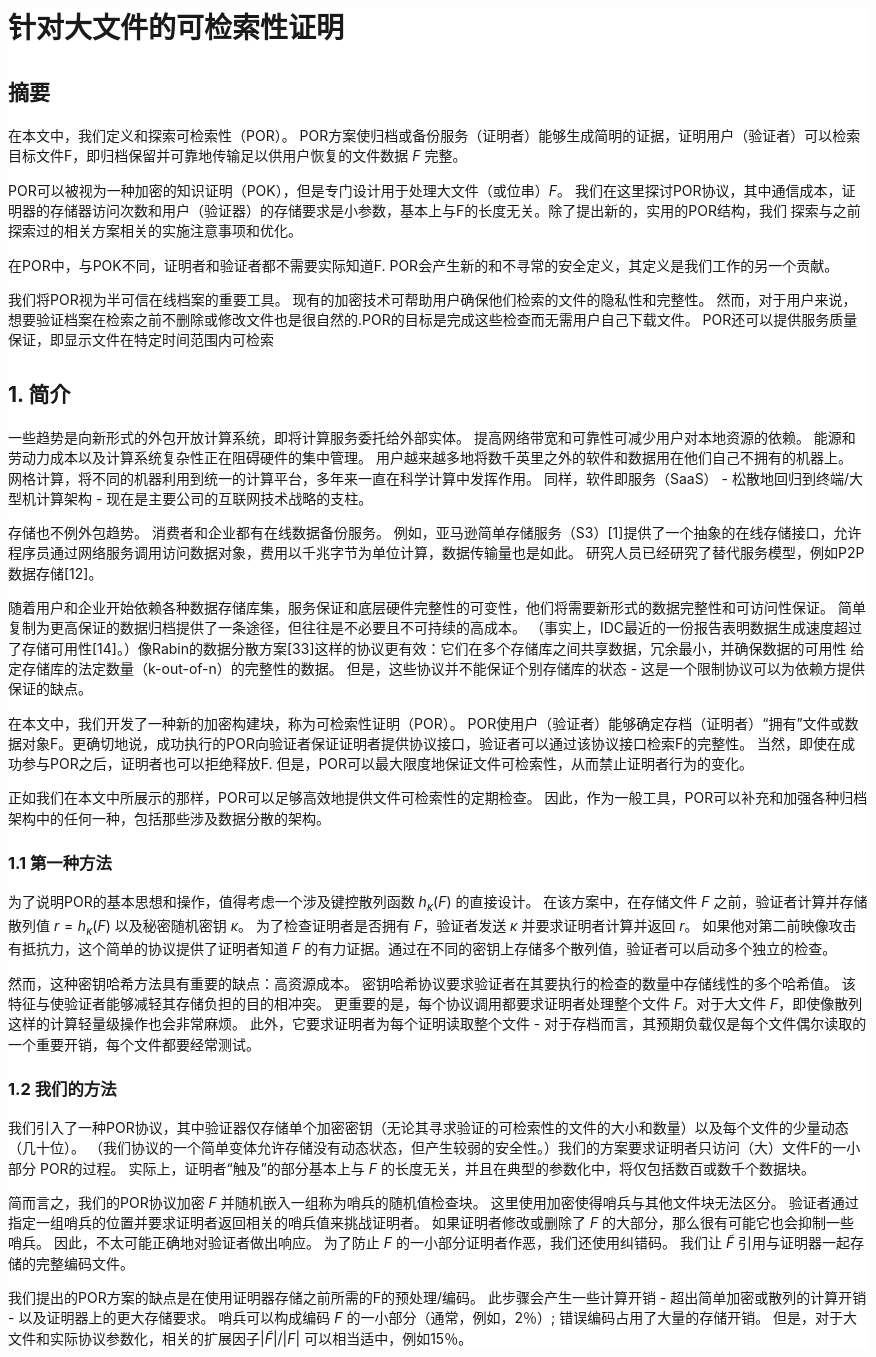 # 针对大文件的可检索性证明

## 摘要

在本文中，我们定义和探索可检索性（POR）。 POR方案使归档或备份服务（证明者）能够生成简明的证据，证明用户（验证者）可以检索目标文件F，即归档保留并可靠地传输足以供用户恢复的文件数据 $F$ 完整。

POR可以被视为一种加密的知识证明（POK），但是专门设计用于处理大文件（或位串）$F$。 我们在这里探讨POR协议，其中通信成本，证明器的存储器访问次数和用户（验证器）的存储要求是小参数，基本上与F的长度无关。除了提出新的，实用的POR结构，我们 探索与之前探索过的相关方案相关的实施注意事项和优化。

在POR中，与POK不同，证明者和验证者都不需要实际知道F. POR会产生新的和不寻常的安全定义，其定义是我们工作的另一个贡献。

我们将POR视为半可信在线档案的重要工具。 现有的加密技术可帮助用户确保他们检索的文件的隐私性和完整性。 然而，对于用户来说，想要验证档案在检索之前不删除或修改文件也是很自然的.POR的目标是完成这些检查而无需用户自己下载文件。 POR还可以提供服务质量保证，即显示文件在特定时间范围内可检索

## 1. 简介

一些趋势是向新形式的外包开放计算系统，即将计算服务委托给外部实体。 提高网络带宽和可靠性可减少用户对本地资源的依赖。 能源和劳动力成本以及计算系统复杂性正在阻碍硬件的集中管理。 用户越来越多地将数千英里之外的软件和数据用在他们自己不拥有的机器上。 网格计算，将不同的机器利用到统一的计算平台，多年来一直在科学计算中发挥作用。 同样，软件即服务（SaaS） - 松散地回归到终端/大型机计算架构 - 现在是主要公司的互联网技术战略的支柱。

存储也不例外包趋势。 消费者和企业都有在线数据备份服务。 例如，亚马逊简单存储服务（S3）[1]提供了一个抽象的在线存储接口，允许程序员通过网络服务调用访问数据对象，费用以千兆字节为单位计算，数据传输量也是如此。 研究人员已经研究了替代服务模型，例如P2P数据存储[12]。

随着用户和企业开始依赖各种数据存储库集，服务保证和底层硬件完整性的可变性，他们将需要新形式的数据完整性和可访问性保证。 简单复制为更高保证的数据归档提供了一条途径，但往往是不必要且不可持续的高成本。 （事实上，IDC最近的一份报告表明数据生成速度超过了存储可用性[14]。）像Rabin的数据分散方案[33]这样的协议更有效：它们在多个存储库之间共享数据，冗余最小，并确保数据的可用性 给定存储库的法定数量（k-out-of-n）的完整性的数据。 但是，这些协议并不能保证个别存储库的状态 - 这是一个限制协议可以为依赖方提供保证的缺点。

在本文中，我们开发了一种新的加密构建块，称为可检索性证明（POR）。 POR使用户（验证者）能够确定存档（证明者）“拥有”文件或数据对象F。更确切地说，成功执行的POR向验证者保证证明者提供协议接口，验证者可以通过该协议接口检索F的完整性。 当然，即使在成功参与POR之后，证明者也可以拒绝释放F. 但是，POR可以最大限度地保证文件可检索性，从而禁止证明者行为的变化。

正如我们在本文中所展示的那样，POR可以足够高效地提供文件可检索性的定期检查。 因此，作为一般工具，POR可以补充和加强各种归档架构中的任何一种，包括那些涉及数据分散的架构。

### 1.1 第一种方法

为了说明POR的基本思想和操作，值得考虑一个涉及键控散列函数 $h_{\kappa}(F)$ 的直接设计。 在该方案中，在存储文件 $F$ 之前，验证者计算并存储散列值 $r=h_{\kappa}(F)$ 以及秘密随机密钥 $\kappa$。 为了检查证明者是否拥有 $F$，验证者发送 $\kappa$ 并要求证明者计算并返回 $r$。 如果他对第二前映像攻击有抵抗力，这个简单的协议提供了证明者知道 $F$ 的有力证据。通过在不同的密钥上存储多个散列值，验证者可以启动多个独立的检查。

然而，这种密钥哈希方法具有重要的缺点：高资源成本。 密钥哈希协议要求验证者在其要执行的检查的数量中存储线性的多个哈希值。 该特征与使验证者能够减轻其存储负担的目的相冲突。 更重要的是，每个协议调用都要求证明者处理整个文件 $F$。对于大文件 $F$，即使像散列这样的计算轻量级操作也会非常麻烦。 此外，它要求证明者为每个证明读取整个文件 - 对于存档而言，其预期负载仅是每个文件偶尔读取的一个重要开销，每个文件都要经常测试。

### 1.2 我们的方法

我们引入了一种POR协议，其中验证器仅存储单个加密密钥（无论其寻求验证的可检索性的文件的大小和数量）以及每个文件的少量动态（几十位）。 （我们协议的一个简单变体允许存储没有动态状态，但产生较弱的安全性。）我们的方案要求证明者只访问（大）文件F的一小部分 POR的过程。 实际上，证明者“触及”的部分基本上与 $F$ 的长度无关，并且在典型的参数化中，将仅包括数百或数千个数据块。

简而言之，我们的POR协议加密 $F$ 并随机嵌入一组称为哨兵的随机值检查块。 这里使用加密使得哨兵与其他文件块无法区分。 验证者通过指定一组哨兵的位置并要求证明者返回相关的哨兵值来挑战证明者。 如果证明者修改或删除了 $F$ 的大部分，那么很有可能它也会抑制一些哨兵。 因此，不太可能正确地对验证者做出响应。 为了防止 $F$ 的一小部分证明者作恶，我们还使用纠错码。 我们让 $\tilde{F}$ 引用与证明器一起存储的完整编码文件。

我们提出的POR方案的缺点是在使用证明器存储之前所需的F的预处理/编码。 此步骤会产生一些计算开销 - 超出简单加密或散列的计算开销 - 以及证明器上的更大存储要求。 哨兵可以构成编码 $F$ 的一小部分（通常，例如，$2％$）; 错误编码占用了大量的存储开销。 但是，对于大文件和实际协议参数化，相关的扩展因子$|\tilde{F}|/|F|$ 可以相当适中，例如15％。
